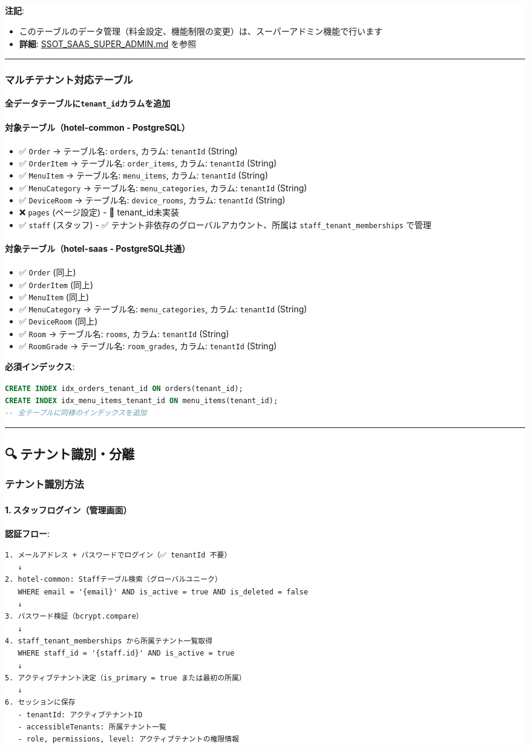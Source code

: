 **注記**: 
- このテーブルのデータ管理（料金設定、機能制限の変更）は、スーパーアドミン機能で行います
- **詳細**: [SSOT_SAAS_SUPER_ADMIN.md](./SSOT_SAAS_SUPER_ADMIN.md) を参照

---

### マルチテナント対応テーブル

**全データテーブルに`tenant_id`カラムを追加**

#### 対象テーブル（hotel-common - PostgreSQL）
- ✅ `Order` → テーブル名: `orders`, カラム: `tenantId` (String)
- ✅ `OrderItem` → テーブル名: `order_items`, カラム: `tenantId` (String)
- ✅ `MenuItem` → テーブル名: `menu_items`, カラム: `tenantId` (String)
- ✅ `MenuCategory` → テーブル名: `menu_categories`, カラム: `tenantId` (String)
- ✅ `DeviceRoom` → テーブル名: `device_rooms`, カラム: `tenantId` (String)
- ❌ `pages` (ページ設定) - 🔴 tenant_id未実装
- ✅ `staff` (スタッフ) - ✅ テナント非依存のグローバルアカウント、所属は `staff_tenant_memberships` で管理

#### 対象テーブル（hotel-saas - PostgreSQL共通）
- ✅ `Order` (同上)
- ✅ `OrderItem` (同上)
- ✅ `MenuItem` (同上)
- ✅ `MenuCategory` → テーブル名: `menu_categories`, カラム: `tenantId` (String)
- ✅ `DeviceRoom` (同上)
- ✅ `Room` → テーブル名: `rooms`, カラム: `tenantId` (String)
- ✅ `RoomGrade` → テーブル名: `room_grades`, カラム: `tenantId` (String)

**必須インデックス**:
```sql
CREATE INDEX idx_orders_tenant_id ON orders(tenant_id);
CREATE INDEX idx_menu_items_tenant_id ON menu_items(tenant_id);
-- 全テーブルに同様のインデックスを追加
```

---

## 🔍 テナント識別・分離

### テナント識別方法

#### 1. スタッフログイン（管理画面）

**認証フロー**:
```
1. メールアドレス + パスワードでログイン（✅ tenantId 不要）
   ↓
2. hotel-common: Staffテーブル検索（グローバルユニーク）
   WHERE email = '{email}' AND is_active = true AND is_deleted = false
   ↓
3. パスワード検証（bcrypt.compare）
   ↓
4. staff_tenant_memberships から所属テナント一覧取得
   WHERE staff_id = '{staff.id}' AND is_active = true
   ↓
5. アクティブテナント決定（is_primary = true または最初の所属）
   ↓
6. セッションに保存
   - tenantId: アクティブテナントID
   - accessibleTenants: 所属テナント一覧
   - role, permissions, level: アクティブテナントの権限情報
```
